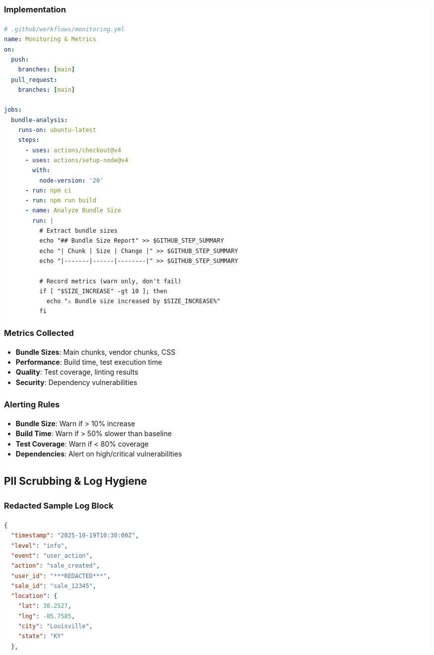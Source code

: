 ### Implementation
```yaml
# .github/workflows/monitoring.yml
name: Monitoring & Metrics
on:
  push:
    branches: [main]
  pull_request:
    branches: [main]

jobs:
  bundle-analysis:
    runs-on: ubuntu-latest
    steps:
      - uses: actions/checkout@v4
      - uses: actions/setup-node@v4
        with:
          node-version: '20'
      - run: npm ci
      - run: npm run build
      - name: Analyze Bundle Size
        run: |
          # Extract bundle sizes
          echo "## Bundle Size Report" >> $GITHUB_STEP_SUMMARY
          echo "| Chunk | Size | Change |" >> $GITHUB_STEP_SUMMARY
          echo "|-------|------|--------|" >> $GITHUB_STEP_SUMMARY
          
          # Record metrics (warn only, don't fail)
          if [ "$SIZE_INCREASE" -gt 10 ]; then
            echo "⚠️ Bundle size increased by $SIZE_INCREASE%"
          fi
```

### Metrics Collected
- **Bundle Sizes**: Main chunks, vendor chunks, CSS
- **Performance**: Build time, test execution time
- **Quality**: Test coverage, linting results
- **Security**: Dependency vulnerabilities

### Alerting Rules
- **Bundle Size**: Warn if > 10% increase
- **Build Time**: Warn if > 50% slower than baseline
- **Test Coverage**: Warn if < 80% coverage
- **Dependencies**: Alert on high/critical vulnerabilities

## PII Scrubbing & Log Hygiene

### Redacted Sample Log Block
```json
{
  "timestamp": "2025-10-19T10:30:00Z",
  "level": "info",
  "event": "user_action",
  "action": "sale_created",
  "user_id": "***REDACTED***",
  "sale_id": "sale_12345",
  "location": {
    "lat": 38.2527,
    "lng": -85.7585,
    "city": "Louisville",
    "state": "KY"
  },
```
